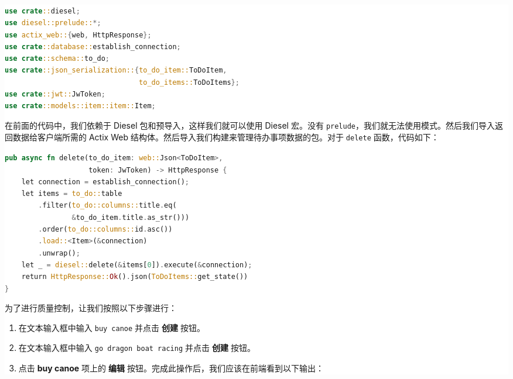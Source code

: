 ```rs
use crate::diesel;
use diesel::prelude::*;
use actix_web::{web, HttpResponse};
use crate::database::establish_connection;
use crate::schema::to_do;
use crate::json_serialization::{to_do_item::ToDoItem, 
                                to_do_items::ToDoItems};
use crate::jwt::JwToken;
use crate::models::item::item::Item;
```

在前面的代码中，我们依赖于 Diesel 包和预导入，这样我们就可以使用 Diesel 宏。没有 `prelude`，我们就无法使用模式。然后我们导入返回数据给客户端所需的 Actix Web 结构体。然后导入我们构建来管理待办事项数据的包。对于 `delete` 函数，代码如下：

```rs
pub async fn delete(to_do_item: web::Json<ToDoItem>, 
                    token: JwToken) -> HttpResponse {
    let connection = establish_connection();
    let items = to_do::table
        .filter(to_do::columns::title.eq(
                &to_do_item.title.as_str()))
        .order(to_do::columns::id.asc())
        .load::<Item>(&connection)
        .unwrap();
    let _ = diesel::delete(&items[0]).execute(&connection);
    return HttpResponse::Ok().json(ToDoItems::get_state())
}
```

为了进行质量控制，让我们按照以下步骤进行：

1.  在文本输入框中输入 `buy canoe` 并点击 **创建** 按钮。

1.  在文本输入框中输入 `go dragon boat racing` 并点击 **创建** 按钮。

1.  点击 **buy canoe** 项上的 **编辑** 按钮。完成此操作后，我们应该在前端看到以下输出：
